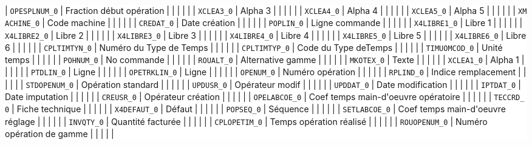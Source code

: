 | `OPESPLNUM_0` | Fraction début opération |  |  |  |  |
| `XCLEA3_0` | Alpha 3 |  |  |  |  |
| `XCLEA4_0` | Alpha 4 |  |  |  |  |
| `XCLEA5_0` | Alpha 5 |  |  |  |  |
| `XMACHINE_0` | Code machine |  |  |  |  |
| `CREDAT_0` | Date création |  |  |  |  |
| `POPLIN_0` | Ligne commande |  |  |  |  |
| `X4LIBRE1_0` | Libre 1 |  |  |  |  |
| `X4LIBRE2_0` | Libre 2 |  |  |  |  |
| `X4LIBRE3_0` | Libre 3 |  |  |  |  |
| `X4LIBRE4_0` | Libre 4 |  |  |  |  |
| `X4LIBRE5_0` | Libre 5 |  |  |  |  |
| `X4LIBRE6_0` | Libre 6 |  |  |  |  |
| `CPLTIMTYN_0` | Numéro du Type de Temps |  |  |  |  |
| `CPLTIMTYP_0` | Code du Type  deTemps |  |  |  |  |
| `TIMUOMCOD_0` | Unité temps |  |  |  |  |
| `POHNUM_0` | No commande |  |  |  |  |
| `ROUALT_0` | Alternative gamme |  |  |  |  |
| `MKOTEX_0` | Texte |  |  |  |  |
| `XCLEA1_0` | Alpha 1 |  |  |  |  |
| `PTDLIN_0` | Ligne |  |  |  |  |
| `OPETRKLIN_0` | Ligne |  |  |  |  |
| `OPENUM_0` | Numéro opération |  |  |  |  |
| `RPLIND_0` | Indice remplacement |  |  |  |  |
| `STDOPENUM_0` | Opération standard |  |  |  |  |
| `UPDUSR_0` | Opérateur modif |  |  |  |  |
| `UPDDAT_0` | Date modification |  |  |  |  |
| `IPTDAT_0` | Date imputation |  |  |  |  |
| `CREUSR_0` | Opérateur création |  |  |  |  |
| `OPELABCOE_0` | Coef temps main-d'oeuvre opératoire |  |  |  |  |
| `TECCRD_0` | Fiche technique |  |  |  |  |
| `X4DEFAUT_0` | Défaut |  |  |  |  |
| `POPSEQ_0` | Séquence |  |  |  |  |
| `SETLABCOE_0` | Coef temps main-d'oeuvre réglage |  |  |  |  |
| `INVQTY_0` | Quantité facturée |  |  |  |  |
| `CPLOPETIM_0` | Temps opération réalisé |  |  |  |  |
| `ROUOPENUM_0` | Numéro opération de gamme |  |  |  |  |